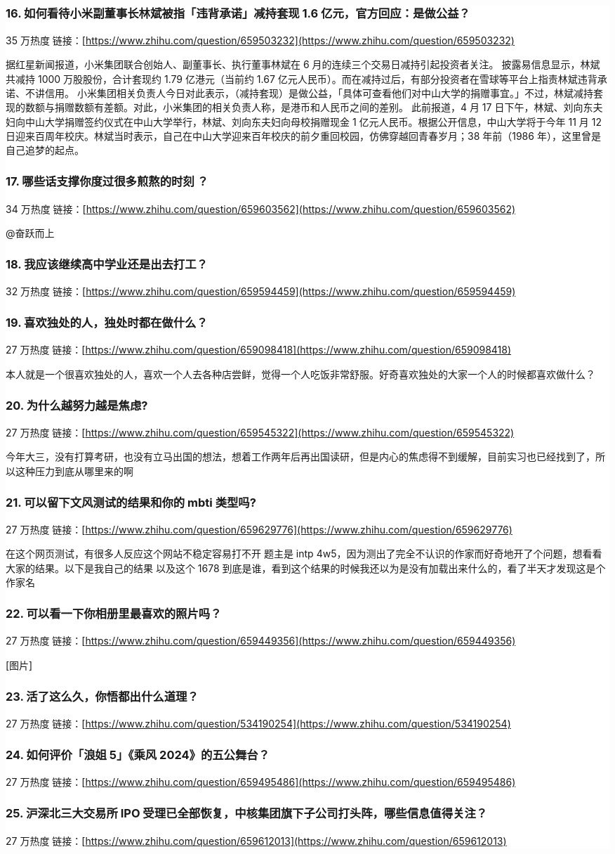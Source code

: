 
### 16. 如何看待小米副董事长林斌被指「违背承诺」减持套现 1.6 亿元，官方回应：是做公益？
35 万热度 链接：[https://www.zhihu.com/question/659503232](https://www.zhihu.com/question/659503232)

据红星新闻报道，小米集团联合创始人、副董事长、执行董事林斌在 6 月的连续三个交易日减持引起投资者关注。 披露易信息显示，林斌共减持 1000 万股股份，合计套现约 1.79 亿港元（当前约 1.67 亿元人民币）。而在减持过后，有部分投资者在雪球等平台上指责林斌违背承诺、不讲信用。 小米集团相关负责人今日对此表示，（减持套现）是做公益，「具体可查看他们对中山大学的捐赠事宜。」不过，林斌减持套现的数额与捐赠数额有差额。对此，小米集团的相关负责人称，是港币和人民币之间的差别。 此前报道，4 月 17 日下午，林斌、刘向东夫妇向中山大学捐赠签约仪式在中山大学举行，林斌、刘向东夫妇向母校捐赠现金 1 亿元人民币。根据公开信息，中山大学将于今年 11 月 12 日迎来百周年校庆。林斌当时表示，自己在中山大学迎来百年校庆的前夕重回校园，仿佛穿越回青春岁月；38 年前（1986 年），这里曾是自己追梦的起点。

### 17. 哪些话支撑你度过很多煎熬的时刻 ？
34 万热度 链接：[https://www.zhihu.com/question/659603562](https://www.zhihu.com/question/659603562)

@奋跃而上

### 18. 我应该继续高中学业还是出去打工？
32 万热度 链接：[https://www.zhihu.com/question/659594459](https://www.zhihu.com/question/659594459)



### 19. 喜欢独处的人，独处时都在做什么？
27 万热度 链接：[https://www.zhihu.com/question/659098418](https://www.zhihu.com/question/659098418)

本人就是一个很喜欢独处的人，喜欢一个人去各种店尝鲜，觉得一个人吃饭非常舒服。好奇喜欢独处的大家一个人的时候都喜欢做什么？

### 20. 为什么越努力越是焦虑?
27 万热度 链接：[https://www.zhihu.com/question/659545322](https://www.zhihu.com/question/659545322)

今年大三，没有打算考研，也没有立马出国的想法，想着工作两年后再出国读研，但是内心的焦虑得不到缓解，目前实习也已经找到了，所以这种压力到底从哪里来的啊

### 21. 可以留下文风测试的结果和你的 mbti 类型吗?
27 万热度 链接：[https://www.zhihu.com/question/659629776](https://www.zhihu.com/question/659629776)

在这个网页测试，有很多人反应这个网站不稳定容易打不开 题主是 intp 4w5，因为测出了完全不认识的作家而好奇地开了个问题，想看看大家的结果。以下是我自己的结果 以及这个 1678 到底是谁，看到这个结果的时候我还以为是没有加载出来什么的，看了半天才发现这是个作家名

### 22. 可以看一下你相册里最喜欢的照片吗？
27 万热度 链接：[https://www.zhihu.com/question/659449356](https://www.zhihu.com/question/659449356)

[图片]

### 23. 活了这么久，你悟都出什么道理？
27 万热度 链接：[https://www.zhihu.com/question/534190254](https://www.zhihu.com/question/534190254)



### 24. 如何评价「浪姐 5」《乘风 2024》的五公舞台？
27 万热度 链接：[https://www.zhihu.com/question/659495486](https://www.zhihu.com/question/659495486)



### 25. 沪深北三大交易所 IPO 受理已全部恢复，中核集团旗下子公司打头阵，哪些信息值得关注？
27 万热度 链接：[https://www.zhihu.com/question/659612013](https://www.zhihu.com/question/659612013)
